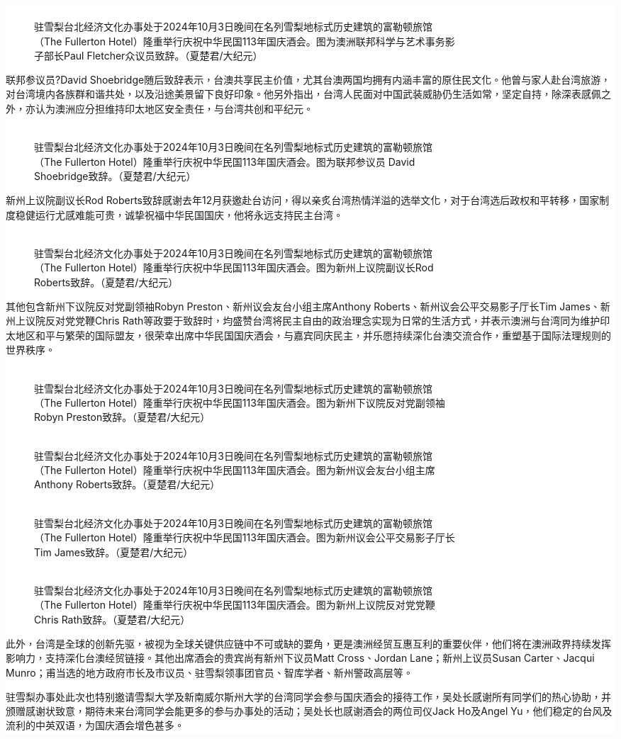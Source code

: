 <figure id="attachment_14343634" aria-describedby="caption-attachment-14343634" style="width: 600px" class="wp-caption aligncenter"><a target="_blank" href="https://i.epochtimes.com/assets/uploads/2024/10/id14343634-Paul-speaking.jpg"><img loading="lazy" decoding="async" class="size-large wp-image-14343634" src="https://i.epochtimes.com/assets/uploads/2024/10/id14343634-Paul-speaking-600x400.jpg" alt="" width="600" b="400" /></a><figcaption id="caption-attachment-14343634" class="wp-caption-text">驻雪梨台北经济文化办事处于2024年10月3日晚间在名列雪梨地标式历史建筑的富勒顿旅馆（The Fullerton Hotel）隆重举行庆祝中华民国113年国庆酒会。图为澳洲联邦科学与艺术事务影子部长Paul Fletcher众议员致辞。（夏楚君/大纪元）</figcaption></figure>
<p class="x_MsoNormal"><span lang="ZH-TW">联邦参议员</span>?David Shoebridge<span lang="ZH-TW">随后致辞表示，台澳共享民主价值，尤其台澳两国均拥有内涵丰富的原住民文化。他曾与家人赴台湾旅游，对台湾境内各族群和谐共处，以及沿途美景留下良好印象。他另外指出，台湾人民面对中国武装威胁仍生活如常，坚定自持，除深表感佩之外，亦认为澳洲应分担维持印太地区安全责任，与台湾共创和平纪元。</span></p>
<figure id="attachment_14343636" aria-describedby="caption-attachment-14343636" style="width: 600px" class="wp-caption aligncenter"><a target="_blank" href="https://i.epochtimes.com/assets/uploads/2024/10/id14343636-David-shoebridge-speaking.jpg"><img loading="lazy" decoding="async" class="size-large wp-image-14343636" src="https://i.epochtimes.com/assets/uploads/2024/10/id14343636-David-shoebridge-speaking-600x400.jpg" alt="" width="600" b="400" /></a><figcaption id="caption-attachment-14343636" class="wp-caption-text">驻雪梨台北经济文化办事处于2024年10月3日晚间在名列雪梨地标式历史建筑的富勒顿旅馆（The Fullerton Hotel）隆重举行庆祝中华民国113年国庆酒会。图为联邦参议员 David Shoebridge致辞。（夏楚君/大纪元）</figcaption></figure>
<p class="x_MsoNormal"><span lang="ZH-TW">新州上议院副议长</span>Rod Roberts<span lang="ZH-TW">致辞感谢去年</span>12<span lang="ZH-TW">月获邀赴台访问，得以亲炙台湾热情洋溢的选举文化，对于台湾选后政权和平转移，国家制度稳健运行尤感难能可贵，诚挚祝福中华民国国庆，他将永远支持民主台湾。</span></p>
<figure id="attachment_14343639" aria-describedby="caption-attachment-14343639" style="width: 600px" class="wp-caption aligncenter"><a target="_blank" href="https://i.epochtimes.com/assets/uploads/2024/10/id14343639-Rod-speaking.jpg"><img loading="lazy" decoding="async" class="size-large wp-image-14343639" src="https://i.epochtimes.com/assets/uploads/2024/10/id14343639-Rod-speaking-600x400.jpg" alt="" width="600" b="400" /></a><figcaption id="caption-attachment-14343639" class="wp-caption-text">驻雪梨台北经济文化办事处于2024年10月3日晚间在名列雪梨地标式历史建筑的富勒顿旅馆（The Fullerton Hotel）隆重举行庆祝中华民国113年国庆酒会。图为新州上议院副议长Rod Roberts致辞。（夏楚君/大纪元）</figcaption></figure>
<p class="x_MsoNormal"><span lang="ZH-TW">其他包含新州下议院反对党副领袖</span>Robyn Preston<span lang="ZH-TW">、新州议会友台小组主席</span>Anthony Roberts<span lang="ZH-TW">、新州议会公平交易影子厅长</span>Tim James<span lang="ZH-TW">、新州上议院反对党党鞭</span>Chris Rath<span lang="ZH-TW">等政要于致辞时，均盛赞台湾将民主自由的政治理念实现为日常的生活方式，并表示澳洲与台湾同为维护印太地区和平与繁荣的国际盟友，很荣幸出席中华民国国庆酒会，与嘉宾同庆民主，并乐愿持续深化台澳交流合作，重塑基于国际法理规则的世界秩序。</span></p>
<figure id="attachment_14343641" aria-describedby="caption-attachment-14343641" style="width: 600px" class="wp-caption aligncenter"><a target="_blank" href="https://i.epochtimes.com/assets/uploads/2024/10/id14343641-Robyn-speaking.jpg"><img loading="lazy" decoding="async" class="size-large wp-image-14343641" src="https://i.epochtimes.com/assets/uploads/2024/10/id14343641-Robyn-speaking-600x400.jpg" alt="" width="600" b="400" /></a><figcaption id="caption-attachment-14343641" class="wp-caption-text">驻雪梨台北经济文化办事处于2024年10月3日晚间在名列雪梨地标式历史建筑的富勒顿旅馆（The Fullerton Hotel）隆重举行庆祝中华民国113年国庆酒会。图为新州下议院反对党副领袖Robyn Preston致辞。（夏楚君/大纪元）</figcaption></figure>
<figure id="attachment_14343643" aria-describedby="caption-attachment-14343643" style="width: 600px" class="wp-caption aligncenter"><a target="_blank" href="https://i.epochtimes.com/assets/uploads/2024/10/id14343643-Antony-speaking.jpg"><img loading="lazy" decoding="async" class="size-large wp-image-14343643" src="https://i.epochtimes.com/assets/uploads/2024/10/id14343643-Antony-speaking-600x400.jpg" alt="" width="600" b="400" /></a><figcaption id="caption-attachment-14343643" class="wp-caption-text">驻雪梨台北经济文化办事处于2024年10月3日晚间在名列雪梨地标式历史建筑的富勒顿旅馆（The Fullerton Hotel）隆重举行庆祝中华民国113年国庆酒会。图为新州议会友台小组主席Anthony Roberts致辞。（夏楚君/大纪元）</figcaption></figure>
<figure id="attachment_14343644" aria-describedby="caption-attachment-14343644" style="width: 600px" class="wp-caption aligncenter"><a target="_blank" href="https://i.epochtimes.com/assets/uploads/2024/10/id14343644-Tim-james-speaking.jpg"><img loading="lazy" decoding="async" class="size-large wp-image-14343644" src="https://i.epochtimes.com/assets/uploads/2024/10/id14343644-Tim-james-speaking-600x400.jpg" alt="" width="600" b="400" /></a><figcaption id="caption-attachment-14343644" class="wp-caption-text">驻雪梨台北经济文化办事处于2024年10月3日晚间在名列雪梨地标式历史建筑的富勒顿旅馆（The Fullerton Hotel）隆重举行庆祝中华民国113年国庆酒会。图为新州议会公平交易影子厅长Tim James致辞。（夏楚君/大纪元）</figcaption></figure>
<figure id="attachment_14343646" aria-describedby="caption-attachment-14343646" style="width: 600px" class="wp-caption aligncenter"><a target="_blank" href="https://i.epochtimes.com/assets/uploads/2024/10/id14343646-Chris-Rath-speaking.jpg"><img loading="lazy" decoding="async" class="size-large wp-image-14343646" src="https://i.epochtimes.com/assets/uploads/2024/10/id14343646-Chris-Rath-speaking-600x400.jpg" alt="" width="600" b="400" /></a><figcaption id="caption-attachment-14343646" class="wp-caption-text">驻雪梨台北经济文化办事处于2024年10月3日晚间在名列雪梨地标式历史建筑的富勒顿旅馆（The Fullerton Hotel）隆重举行庆祝中华民国113年国庆酒会。图为新州上议院反对党党鞭Chris Rath致辞。（夏楚君/大纪元）</figcaption></figure>
<p class="x_MsoNormal"><span lang="ZH-TW">此外，台湾是全球的创新先驱，被视为全球关键供应链中不可或缺的要角，更是澳洲经贸互惠互利的重要伙伴，他们将在澳洲政界持续发挥影响力，支持深化台澳经贸链接。其他出席酒会的贵宾尚有新州下议员</span>Matt Cross<span lang="ZH-TW">、</span>Jordan Lane<span lang="ZH-TW">；新州上议员</span>Susan Carter<span lang="ZH-TW">、</span>Jacqui Munro<span lang="ZH-TW">；甫当选的地方政府市长及市议员、驻雪梨领事团官员、智库学者、新州警政高层等。</span></p>
<p class="x_MsoNormal"><span lang="ZH-TW">驻雪梨办事处此次也特别邀请雪梨大学及新南威尔斯州大学的台湾同学会参与国庆酒会的接待工作，吴处长感谢所有同学们的热心协助，并颁赠感谢状致意，期待未来台湾同学会能更多的参与办事处的活动；吴处长也感谢酒会的两位司仪</span>Jack Ho<span lang="ZH-TW">及</span>Angel Yu<span lang="ZH-TW">，他们稳定的台风及流利的中英双语，为国庆酒会增色甚多。</span></p>